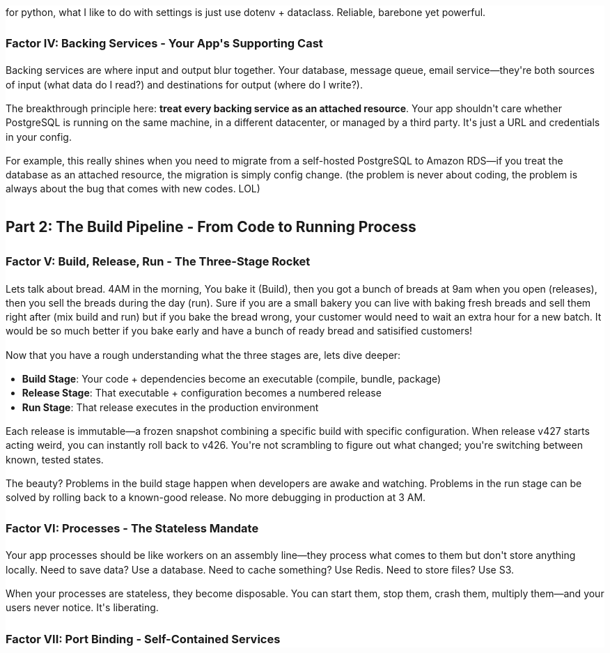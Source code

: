 for python, what I like to do with settings is just use dotenv + dataclass. Reliable, barebone yet powerful.

### Factor IV: Backing Services - Your App's Supporting Cast

Backing services are where input and output blur together. Your database, message queue, email service—they're both sources of input (what data do I read?) and destinations for output (where do I write?).

The breakthrough principle here: **treat every backing service as an attached resource**. Your app shouldn't care whether PostgreSQL is running on the same machine, in a different datacenter, or managed by a third party. It's just a URL and credentials in your config.

For example, this really shines when you need to migrate from a self-hosted PostgreSQL to Amazon RDS—if you treat the database as an attached resource, the migration is simply config change. (the problem is never about coding, the problem is always about the bug that comes with new codes. LOL)

## Part 2: The Build Pipeline - From Code to Running Process

### Factor V: Build, Release, Run - The Three-Stage Rocket

Lets talk about bread. 4AM in the morning, You bake it (Build), then you got a bunch of breads at 9am when you open (releases), then you sell the breads during the day (run). Sure if you are a small bakery you can live with baking fresh breads and sell them right after (mix build and run) but if you bake the bread wrong, your customer would need to wait an extra hour for a new batch. It would be so much better if you bake early and have a bunch of ready bread and satisified customers!

Now that you have a rough understanding what the three stages are, lets dive deeper:

- **Build Stage**: Your code + dependencies become an executable (compile, bundle, package)
- **Release Stage**: That executable + configuration becomes a numbered release
- **Run Stage**: That release executes in the production environment

Each release is immutable—a frozen snapshot combining a specific build with specific configuration. When release v427 starts acting weird, you can instantly roll back to v426. You're not scrambling to figure out what changed; you're switching between known, tested states.

The beauty? Problems in the build stage happen when developers are awake and watching. Problems in the run stage can be solved by rolling back to a known-good release. No more debugging in production at 3 AM.

### Factor VI: Processes - The Stateless Mandate

Your app processes should be like workers on an assembly line—they process what comes to them but don't store anything locally. Need to save data? Use a database. Need to cache something? Use Redis. Need to store files? Use S3.

When your processes are stateless, they become disposable. You can start them, stop them, crash them, multiply them—and your users never notice. It's liberating.

### Factor VII: Port Binding - Self-Contained Services
